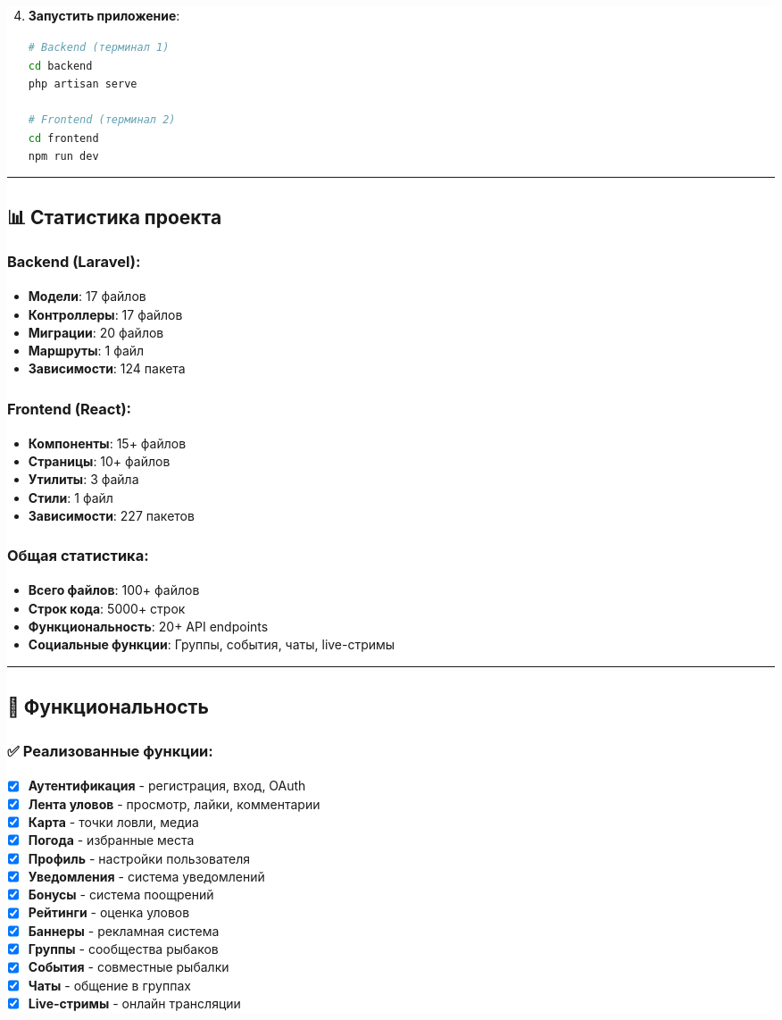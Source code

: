 4. **Запустить приложение**:
   ```bash
   # Backend (терминал 1)
   cd backend
   php artisan serve

   # Frontend (терминал 2)
   cd frontend
   npm run dev
   ```

---

## 📊 Статистика проекта

### Backend (Laravel):
- **Модели**: 17 файлов
- **Контроллеры**: 17 файлов
- **Миграции**: 20 файлов
- **Маршруты**: 1 файл
- **Зависимости**: 124 пакета

### Frontend (React):
- **Компоненты**: 15+ файлов
- **Страницы**: 10+ файлов
- **Утилиты**: 3 файла
- **Стили**: 1 файл
- **Зависимости**: 227 пакетов

### Общая статистика:
- **Всего файлов**: 100+ файлов
- **Строк кода**: 5000+ строк
- **Функциональность**: 20+ API endpoints
- **Социальные функции**: Группы, события, чаты, live-стримы

---

## 🎯 Функциональность

### ✅ Реализованные функции:
- [x] **Аутентификация** - регистрация, вход, OAuth
- [x] **Лента уловов** - просмотр, лайки, комментарии
- [x] **Карта** - точки ловли, медиа
- [x] **Погода** - избранные места
- [x] **Профиль** - настройки пользователя
- [x] **Уведомления** - система уведомлений
- [x] **Бонусы** - система поощрений
- [x] **Рейтинги** - оценка уловов
- [x] **Баннеры** - рекламная система
- [x] **Группы** - сообщества рыбаков
- [x] **События** - совместные рыбалки
- [x] **Чаты** - общение в группах
- [x] **Live-стримы** - онлайн трансляции
